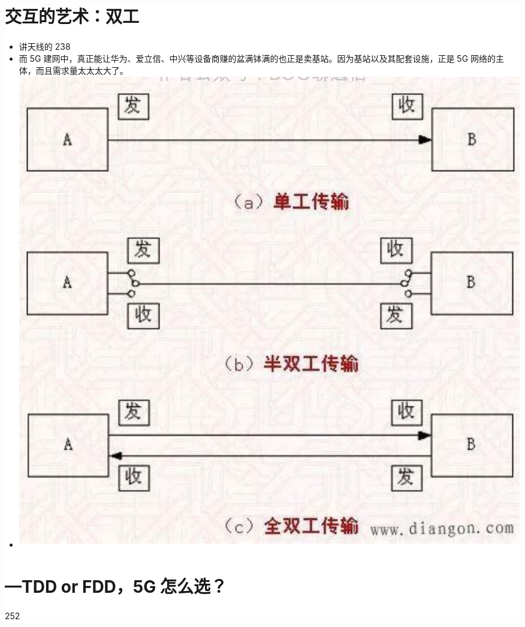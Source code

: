 # 交互的艺术：双工
- 讲天线的 238
- 而 5G 建网中，真正能让华为、爱立信、中兴等设备商赚的盆满钵满的也正是卖基站。因为基站以及其配套设施，正是 5G 网络的主体，而且需求量太太太大了。
- ![](pic/2023-12-05-00-04-02.png)

# —TDD or FDD，5G 怎么选？
252
